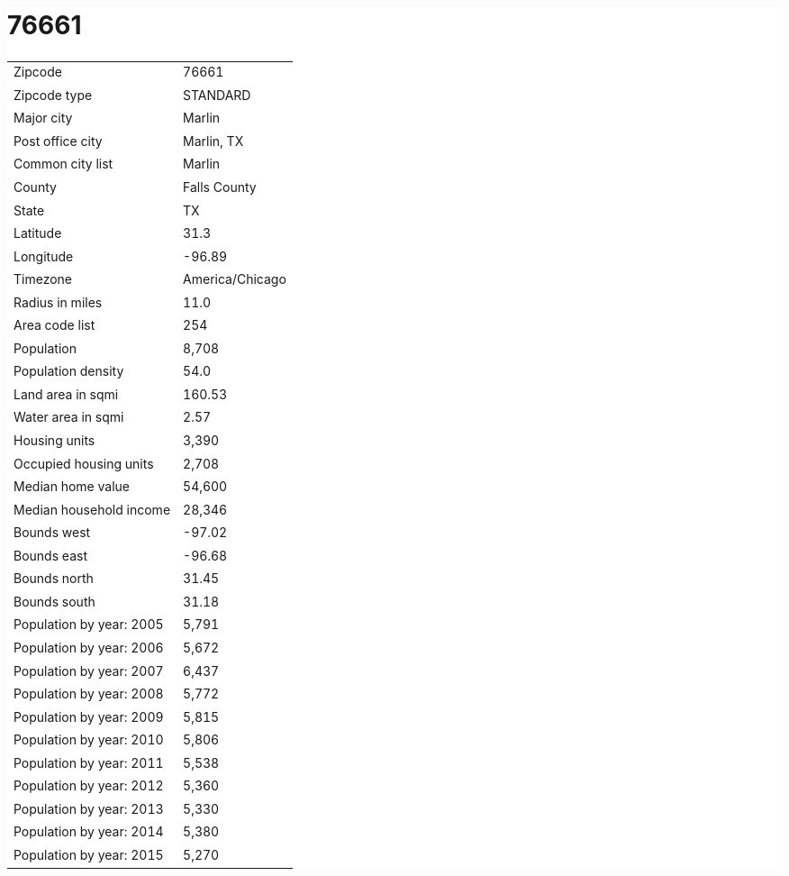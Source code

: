 76661
=====
|||
|--|--|
|Zipcode|76661|
|Zipcode type|STANDARD|
|Major city|Marlin|
|Post office city|Marlin, TX|
|Common city list|Marlin|
|County|Falls County|
|State|TX|
|Latitude|31.3|
|Longitude|-96.89|
|Timezone|America/Chicago|
|Radius in miles|11.0|
|Area code list|254|
|Population|8,708|
|Population density|54.0|
|Land area in sqmi|160.53|
|Water area in sqmi|2.57|
|Housing units|3,390|
|Occupied housing units|2,708|
|Median home value|54,600|
|Median household income|28,346|
|Bounds west|-97.02|
|Bounds east|-96.68|
|Bounds north|31.45|
|Bounds south|31.18|
|Population by year: 2005|5,791|
|Population by year: 2006|5,672|
|Population by year: 2007|6,437|
|Population by year: 2008|5,772|
|Population by year: 2009|5,815|
|Population by year: 2010|5,806|
|Population by year: 2011|5,538|
|Population by year: 2012|5,360|
|Population by year: 2013|5,330|
|Population by year: 2014|5,380|
|Population by year: 2015|5,270|